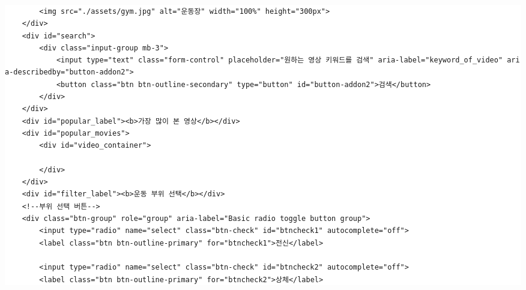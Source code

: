             <img src="./assets/gym.jpg" alt="운동장" width="100%" height="300px">
        </div>
        <div id="search">
            <div class="input-group mb-3">
                <input type="text" class="form-control" placeholder="원하는 영상 키워드를 검색" aria-label="keyword_of_video" aria-describedby="button-addon2">
                <button class="btn btn-outline-secondary" type="button" id="button-addon2">검색</button>
            </div>
        </div>
        <div id="popular_label"><b>가장 많이 본 영상</b></div>
        <div id="popular_movies">
            <div id="video_container">

            </div>
        </div>
        <div id="filter_label"><b>운동 부위 선택</b></div>
        <!--부위 선택 버튼-->
        <div class="btn-group" role="group" aria-label="Basic radio toggle button group">
            <input type="radio" name="select" class="btn-check" id="btncheck1" autocomplete="off">
            <label class="btn btn-outline-primary" for="btncheck1">전신</label>
          
            <input type="radio" name="select" class="btn-check" id="btncheck2" autocomplete="off">
            <label class="btn btn-outline-primary" for="btncheck2">상체</label>
          